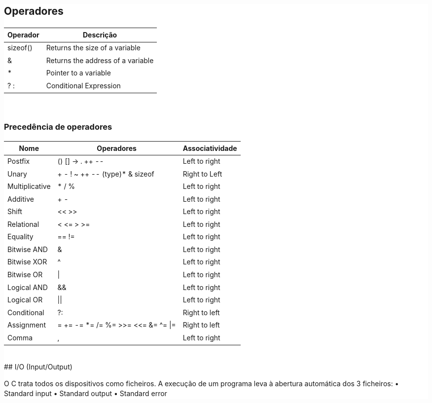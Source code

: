 ## Operadores

| Operador | Descrição                         |
| -------- | --------------------------------- |
| sizeof() | Returns the size of a variable    |
| &        | Returns the address of a variable |
| \*       | Pointer to a variable             |
| ? :      | Conditional Expression            |

<br />

### Precedência de operadores

| Nome           | Operadores                          | Associatividade |
| -------------- | ----------------------------------- | --------------- |
| Postfix        | () [] -> . ++ --                    | Left to right   |
| Unary          | + - ! ~ ++ -- (type)\* & sizeof     | Right to Left   |
| Multiplicative | \* / %                              | Left to right   |
| Additive       | + -                                 | Left to right   |
| Shift          | << >>                               | Left to right   |
| Relational     | < <= > >=                           | Left to right   |
| Equality       | == !=                               | Left to right   |
| Bitwise AND    | &                                   | Left to right   |
| Bitwise XOR    | ^                                   | Left to right   |
| Bitwise OR     | \|                                  | Left to right   |
| Logical AND    | &&                                  | Left to right   |
| Logical OR     | \|\|                                | Left to right   |
| Conditional    | ?:                                  | Right to left   |
| Assignment     | = += -= \*= /= %= >>= <<= &= ^= \|= | Right to left   |
| Comma          | ,                                   | Left to right   |

<br />
## I/O (Input/Output)

O C trata todos os dispositivos como ficheiros.
A execução de um programa leva à abertura automática dos 3 ficheiros:
• Standard input
• Standard output
• Standard error
